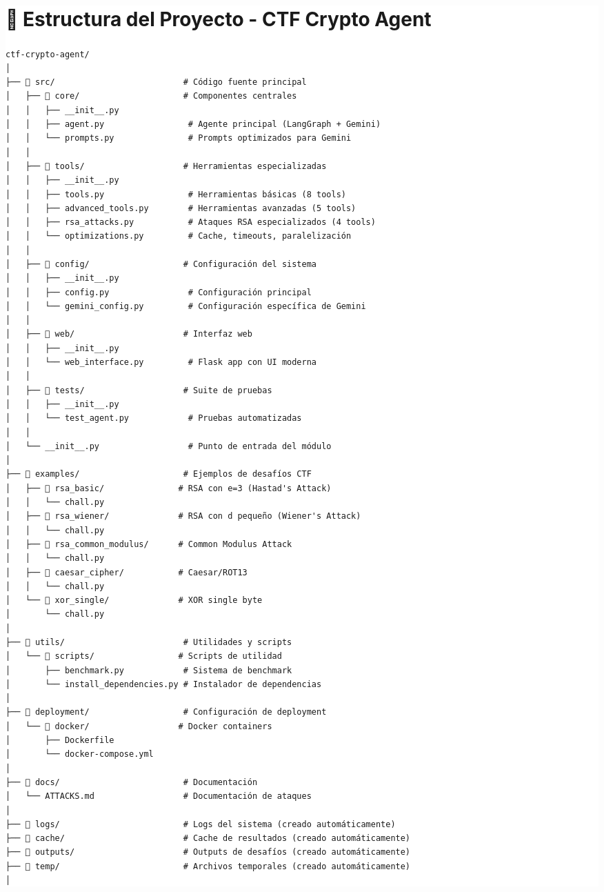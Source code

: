 # 📁 Estructura del Proyecto - CTF Crypto Agent

```
ctf-crypto-agent/
│
├── 📁 src/                          # Código fuente principal
│   ├── 📁 core/                     # Componentes centrales
│   │   ├── __init__.py
│   │   ├── agent.py                 # Agente principal (LangGraph + Gemini)
│   │   └── prompts.py               # Prompts optimizados para Gemini
│   │
│   ├── 📁 tools/                    # Herramientas especializadas
│   │   ├── __init__.py
│   │   ├── tools.py                 # Herramientas básicas (8 tools)
│   │   ├── advanced_tools.py        # Herramientas avanzadas (5 tools)
│   │   ├── rsa_attacks.py           # Ataques RSA especializados (4 tools)
│   │   └── optimizations.py         # Cache, timeouts, paralelización
│   │
│   ├── 📁 config/                   # Configuración del sistema
│   │   ├── __init__.py
│   │   ├── config.py                # Configuración principal
│   │   └── gemini_config.py         # Configuración específica de Gemini
│   │
│   ├── 📁 web/                      # Interfaz web
│   │   ├── __init__.py
│   │   └── web_interface.py         # Flask app con UI moderna
│   │
│   ├── 📁 tests/                    # Suite de pruebas
│   │   ├── __init__.py
│   │   └── test_agent.py            # Pruebas automatizadas
│   │
│   └── __init__.py                  # Punto de entrada del módulo
│
├── 📁 examples/                     # Ejemplos de desafíos CTF
│   ├── 📁 rsa_basic/               # RSA con e=3 (Hastad's Attack)
│   │   └── chall.py
│   ├── 📁 rsa_wiener/              # RSA con d pequeño (Wiener's Attack)
│   │   └── chall.py
│   ├── 📁 rsa_common_modulus/      # Common Modulus Attack
│   │   └── chall.py
│   ├── 📁 caesar_cipher/           # Caesar/ROT13
│   │   └── chall.py
│   └── 📁 xor_single/              # XOR single byte
│       └── chall.py
│
├── 📁 utils/                        # Utilidades y scripts
│   └── 📁 scripts/                 # Scripts de utilidad
│       ├── benchmark.py            # Sistema de benchmark
│       └── install_dependencies.py # Instalador de dependencias
│
├── 📁 deployment/                   # Configuración de deployment
│   └── 📁 docker/                  # Docker containers
│       ├── Dockerfile
│       └── docker-compose.yml
│
├── 📁 docs/                         # Documentación
│   └── ATTACKS.md                  # Documentación de ataques
│
├── 📁 logs/                         # Logs del sistema (creado automáticamente)
├── 📁 cache/                        # Cache de resultados (creado automáticamente)
├── 📁 outputs/                      # Outputs de desafíos (creado automáticamente)
├── 📁 temp/                         # Archivos temporales (creado automáticamente)
│
```